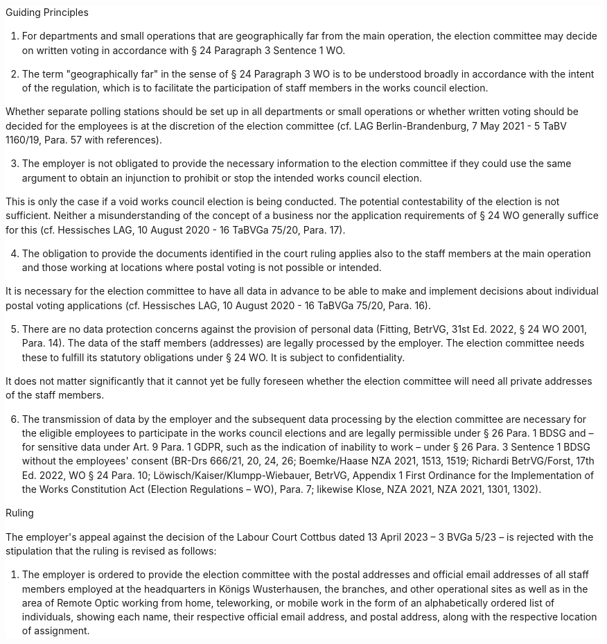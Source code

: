 Guiding Principles

1. For departments and small operations that are geographically far from the main operation, the election committee may decide on written voting in accordance with § 24 Paragraph 3 Sentence 1 WO.

2. The term "geographically far" in the sense of § 24 Paragraph 3 WO is to be understood broadly in accordance with the intent of the regulation, which is to facilitate the participation of staff members in the works council election.

Whether separate polling stations should be set up in all departments or small operations or whether written voting should be decided for the employees is at the discretion of the election committee (cf. LAG Berlin-Brandenburg, 7 May 2021 - 5 TaBV 1160/19, Para. 57 with references).

3. The employer is not obligated to provide the necessary information to the election committee if they could use the same argument to obtain an injunction to prohibit or stop the intended works council election.

This is only the case if a void works council election is being conducted. The potential contestability of the election is not sufficient. Neither a misunderstanding of the concept of a business nor the application requirements of § 24 WO generally suffice for this (cf. Hessisches LAG, 10 August 2020 - 16 TaBVGa 75/20, Para. 17).

4. The obligation to provide the documents identified in the court ruling applies also to the staff members at the main operation and those working at locations where postal voting is not possible or intended.

It is necessary for the election committee to have all data in advance to be able to make and implement decisions about individual postal voting applications (cf. Hessisches LAG, 10 August 2020 - 16 TaBVGa 75/20, Para. 16).

5. There are no data protection concerns against the provision of personal data (Fitting, BetrVG, 31st Ed. 2022, § 24 WO 2001, Para. 14). The data of the staff members (addresses) are legally processed by the employer. The election committee needs these to fulfill its statutory obligations under § 24 WO. It is subject to confidentiality.

It does not matter significantly that it cannot yet be fully foreseen whether the election committee will need all private addresses of the staff members.

6. The transmission of data by the employer and the subsequent data processing by the election committee are necessary for the eligible employees to participate in the works council elections and are legally permissible under § 26 Para. 1 BDSG and – for sensitive data under Art. 9 Para. 1 GDPR, such as the indication of inability to work – under § 26 Para. 3 Sentence 1 BDSG without the employees' consent (BR-Drs 666/21, 20, 24, 26; Boemke/Haase NZA 2021, 1513, 1519; Richardi BetrVG/Forst, 17th Ed. 2022, WO § 24 Para. 10; Löwisch/Kaiser/Klumpp-Wiebauer, BetrVG, Appendix 1 First Ordinance for the Implementation of the Works Constitution Act (Election Regulations – WO), Para. 7; likewise Klose, NZA 2021, NZA 2021, 1301, 1302).

Ruling

The employer's appeal against the decision of the Labour Court Cottbus dated 13 April 2023 – 3 BVGa 5/23 – is rejected with the stipulation that the ruling is revised as follows:

1. The employer is ordered to provide the election committee with the postal addresses and official email addresses of all staff members employed at the headquarters in Königs Wusterhausen, the branches, and other operational sites as well as in the area of Remote Optic working from home, teleworking, or mobile work in the form of an alphabetically ordered list of individuals, showing each name, their respective official email address, and postal address, along with the respective location of assignment.
